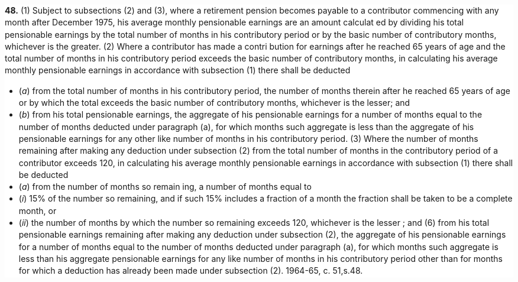 **48.** (1) Subject to subsections (2) and (3),
where a retirement pension becomes payable
to a contributor commencing with any month
after December 1975, his average monthly
pensionable earnings are an amount calculat
ed by dividing his total pensionable earnings
by the total number of months in his
contributory period or by the basic number of
contributory months, whichever is the greater.
(2) Where a contributor has made a contri
bution for earnings after he reached 65 years
of age and the total number of months in his
contributory period exceeds the basic number
of contributory months, in calculating his
average monthly pensionable earnings in
accordance with subsection (1) there shall be
deducted
  * (_a_) from the total number of months in his
contributory period, the number of months
therein after he reached 65 years of age or
by which the total exceeds the basic number
of contributory months, whichever is the
lesser; and
  * (_b_) from his total pensionable earnings, the
aggregate of his pensionable earnings for a
number of months equal to the number of
months deducted under paragraph (a), for
which months such aggregate is less than
the aggregate of his pensionable earnings
for any other like number of months in his
contributory period.
(3) Where the number of months remaining
after making any deduction under subsection
(2) from the total number of months in the
contributory period of a contributor exceeds
120, in calculating his average monthly
pensionable earnings in accordance with
subsection (1) there shall be deducted
  * (_a_) from the number of months so remain
ing, a number of months equal to
  * (_i_) 15% of the number so remaining, and
if such 15% includes a fraction of a month
the fraction shall be taken to be a
complete month,
or
  * (_ii_) the number of months by which the
number so remaining exceeds 120,
whichever is the lesser ; and
(6) from his total pensionable earnings
remaining after making any deduction
under subsection (2), the aggregate of his
pensionable earnings for a number of
months equal to the number of months
deducted under paragraph (a), for which
months such aggregate is less than his
aggregate pensionable earnings for any like
number of months in his contributory period
other than for months for which a deduction
has already been made under subsection
(2). 1964-65, c. 51,s.48.
